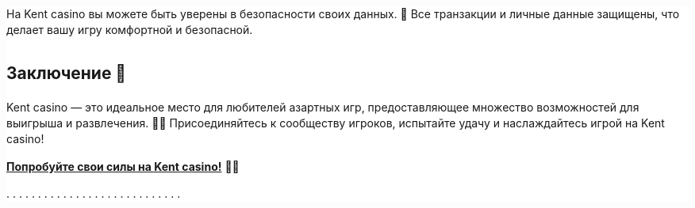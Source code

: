 На Kent casino вы можете быть уверены в безопасности своих данных. 🔐 Все транзакции и личные данные защищены, что делает вашу игру комфортной и безопасной.

## Заключение 🎉

Kent casino — это идеальное место для любителей азартных игр, предоставляющее множество возможностей для выигрыша и развлечения. 🌟💸 Присоединяйтесь к сообществу игроков, испытайте удачу и наслаждайтесь игрой на Kent casino!

[**Попробуйте свои силы на Kent casino!**](https://passage-through-deserts.com/sa5607aad) 💪🎊


.
.
.
.
.
.
.
.
.
.
.
.
.
.
.
.
.
.
.
.
.
.
.
.
.
.
.
.





















